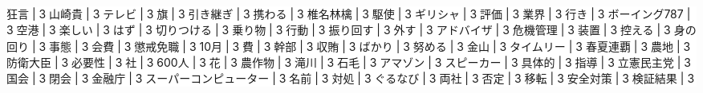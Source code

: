 狂言 | 3
山崎貴 | 3
テレビ | 3
旗 | 3
引き継ぎ | 3
携わる | 3
椎名林檎 | 3
駆使 | 3
ギリシャ | 3
評価 | 3
業界 | 3
行き | 3
ボーイング787 | 3
空港 | 3
楽しい | 3
はず | 3
切りつける | 3
乗り物 | 3
行動 | 3
振り回す | 3
外す | 3
アドバイザ | 3
危機管理 | 3
装置 | 3
控える | 3
身の回り | 3
事態 | 3
会費 | 3
懲戒免職 | 3
10月 | 3
費 | 3
幹部 | 3
収賄 | 3
ばかり | 3
努める | 3
金山 | 3
タイムリー | 3
春夏連覇 | 3
農地 | 3
防衛大臣 | 3
必要性 | 3
社 | 3
600人 | 3
花 | 3
農作物 | 3
滝川 | 3
石毛 | 3
アマゾン | 3
スピーカー | 3
具体的 | 3
指導 | 3
立憲民主党 | 3
国会 | 3
閉会 | 3
金融庁 | 3
スーパーコンピューター | 3
名前 | 3
対処 | 3
ぐるなび | 3
両社 | 3
否定 | 3
移転 | 3
安全対策 | 3
検証結果 | 3